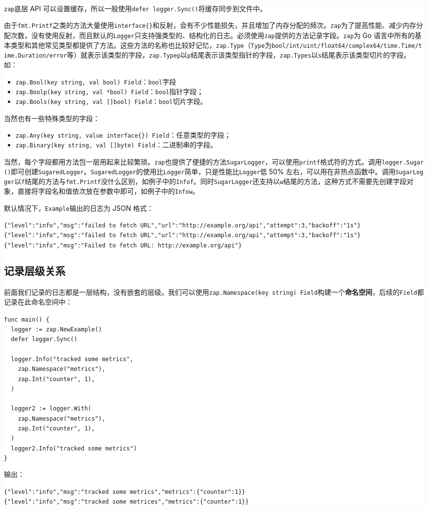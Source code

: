 `zap`底层 API 可以设置缓存，所以一般使用`defer logger.Sync()`将缓存同步到文件中。

由于`fmt.Printf`之类的方法大量使用`interface{}`和反射，会有不少性能损失，并且增加了内存分配的频次。`zap`为了提高性能、减少内存分配次数，没有使用反射，而且默认的`Logger`只支持强类型的、结构化的日志。必须使用`zap`提供的方法记录字段。`zap`为 Go 语言中所有的基本类型和其他常见类型都提供了方法。这些方法的名称也比较好记忆，`zap.Type`（`Type`为`bool/int/uint/float64/complex64/time.Time/time.Duration/error`等）就表示该类型的字段，`zap.Typep`以`p`结尾表示该类型指针的字段，`zap.Types`以`s`结尾表示该类型切片的字段。如：

- `zap.Bool(key string, val bool) Field`：`bool`字段
- `zap.Boolp(key string, val *bool) Field`：`bool`指针字段；
- `zap.Bools(key string, val []bool) Field`：`bool`切片字段。

当然也有一些特殊类型的字段：

- `zap.Any(key string, value interface{}) Field`：任意类型的字段；
- `zap.Binary(key string, val []byte) Field`：二进制串的字段。

当然，每个字段都用方法包一层用起来比较繁琐。`zap`也提供了便捷的方法`SugarLogger`，可以使用`printf`格式符的方式。调用`logger.Sugar()`即可创建`SugaredLogger`。`SugaredLogger`的使用比`Logger`简单，只是性能比`Logger`低 50% 左右，可以用在非热点函数中。调用`SugarLogger`以`f`结尾的方法与`fmt.Printf`没什么区别，如例子中的`Infof`。同时`SugarLogger`还支持以`w`结尾的方法，这种方式不需要先创建字段对象，直接将字段名和值依次放在参数中即可，如例子中的`Infow`。

默认情况下，`Example`输出的日志为 JSON 格式：

```golang
{"level":"info","msg":"failed to fetch URL","url":"http://example.org/api","attempt":3,"backoff":"1s"}
{"level":"info","msg":"failed to fetch URL","url":"http://example.org/api","attempt":3,"backoff":"1s"}
{"level":"info","msg":"Failed to fetch URL: http://example.org/api"}
```

## 记录层级关系

前面我们记录的日志都是一层结构，没有嵌套的层级。我们可以使用`zap.Namespace(key string) Field`构建一个**命名空间**，后续的`Field`都记录在此命名空间中：

```golang
func main() {
  logger := zap.NewExample()
  defer logger.Sync()

  logger.Info("tracked some metrics",
    zap.Namespace("metrics"),
    zap.Int("counter", 1),
  )

  logger2 := logger.With(
    zap.Namespace("metrics"),
    zap.Int("counter", 1),
  )
  logger2.Info("tracked some metrics")
}
```

输出：

```golang
{"level":"info","msg":"tracked some metrics","metrics":{"counter":1}}
{"level":"info","msg":"tracked some metrices","metrics":{"counter":1}}
```
